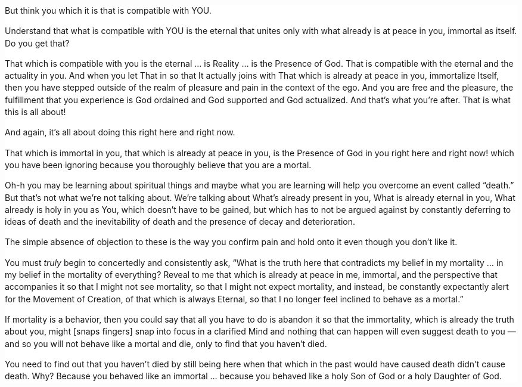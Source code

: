 <div markdown="1" class="well book">
But think you which it is that is compatible
with YOU.
</div>

Understand that what is compatible with YOU is the eternal that unites
only with what already is at peace in you, immortal as itself. Do you
get that?

That which is compatible with you is the eternal &hellip; is Reality
&hellip; is the Presence of God. That is compatible with the eternal and
the actuality in you. And when you let That in so that It actually
joins with That which is already at peace in you, immortalize Itself,
then you have stepped outside of the realm of pleasure and pain in the
context of the ego. And you are free and the pleasure, the fulfillment
that you experience is God ordained and God supported and God
actualized. And that&rsquo;s what you&rsquo;re after. That is what this
is all about!

And again, it&rsquo;s all about doing this right here and right now.

That which is immortal in you, that which is already at peace in you, is
the Presence of God in you right here and right now! which you have been
ignoring because you thoroughly believe that you are a mortal.

Oh-h you may be learning about spiritual things and maybe what you are
learning will help you overcome an event called &ldquo;death.&rdquo; But
that&rsquo;s not what we&rsquo;re not talking about. We&rsquo;re talking
about What&rsquo;s already present in you, What is already eternal in
you, What already is holy in you as You, which doesn&rsquo;t have to be
gained, but which has to not be argued against by constantly deferring
to ideas of death and the inevitability of death and the presence of
decay and deterioration.

The simple absence of objection to these is the way you confirm pain and
hold onto it even though you don&rsquo;t like it.

You must *truly* begin to concertedly and consistently ask, &ldquo;What
is the truth here that contradicts my belief in my mortality &hellip; in
my belief in the mortality of everything? Reveal to me that which is
already at peace in me, immortal, and the perspective that accompanies
it so that I might not see mortality, so that I might not expect
mortality, and instead, be constantly expectantly alert for the Movement
of Creation, of that which is always Eternal, so that I no longer feel
inclined to behave as a mortal.&rdquo;

If mortality is a behavior, then you could say that all you have to do
is abandon it so that the immortality, which is already the truth about
you, might [snaps fingers] snap into focus in a clarified Mind and
nothing that can happen will even suggest death to you &mdash; and so
you will not behave like a mortal and die, only to find that you
haven&rsquo;t died.

You need to find out that you haven&rsquo;t died by still being here
when that which in the past would have caused death didn&rsquo;t cause
death. Why? Because you behaved like an immortal &hellip; because you
behaved like a holy Son of God or a holy Daughter of God.


[^1]: T19.7 Pleasure and Pain
